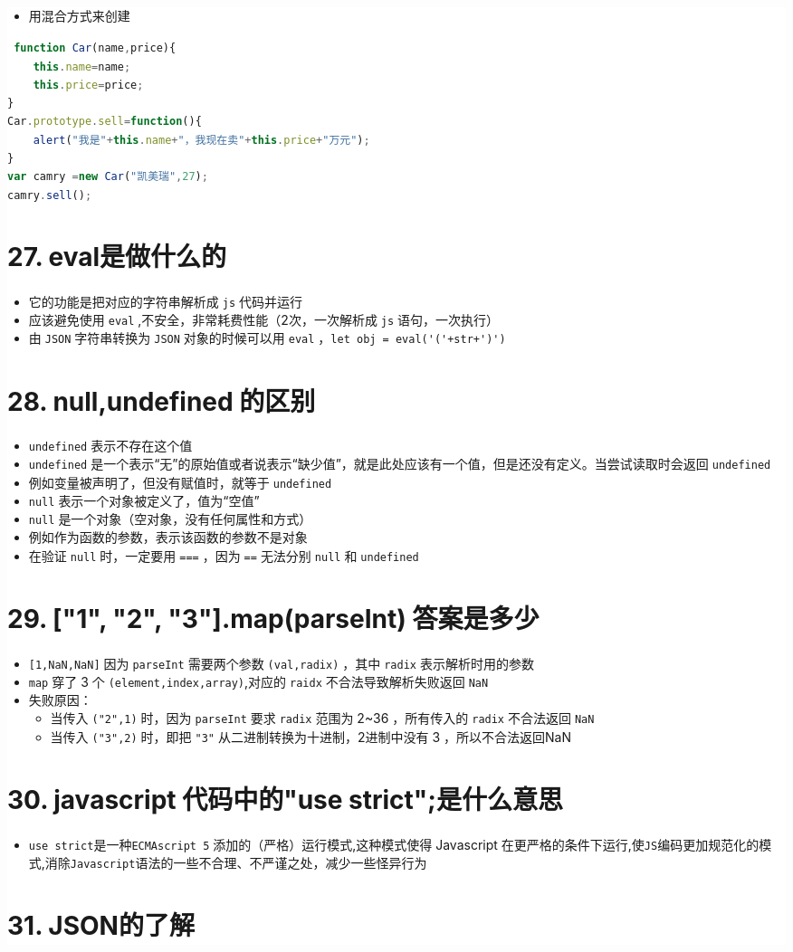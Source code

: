 - 用混合方式来创建

~~~js
 function Car(name,price){
	this.name=name;
	this.price=price;
}
Car.prototype.sell=function(){
	alert("我是"+this.name+"，我现在卖"+this.price+"万元");
}
var camry =new Car("凯美瑞",27);
camry.sell();
~~~



# 27. eval是做什么的

- 它的功能是把对应的字符串解析成 `js` 代码并运行
- 应该避免使用 `eval` ,不安全，非常耗费性能（2次，一次解析成 `js` 语句，一次执行）
- 由 `JSON` 字符串转换为 `JSON` 对象的时候可以用 `eval`  ，`let obj = eval('('+str+')')`



# 28. null,undefined 的区别

- `undefined` 表示不存在这个值
- `undefined` 是一个表示“无”的原始值或者说表示“缺少值”，就是此处应该有一个值，但是还没有定义。当尝试读取时会返回 `undefined`
- 例如变量被声明了，但没有赋值时，就等于 `undefined`
- `null` 表示一个对象被定义了，值为“空值”
- `null` 是一个对象（空对象，没有任何属性和方式）
- 例如作为函数的参数，表示该函数的参数不是对象
- 在验证 `null` 时，一定要用 `===` ，因为 `==` 无法分别 `null` 和 `undefined`



# 29. ["1", "2", "3"].map(parseInt) 答案是多少

- `[1,NaN,NaN]` 因为 `parseInt` 需要两个参数 `(val,radix)` ，其中 `radix` 表示解析时用的参数
- `map` 穿了 3 个 `(element,index,array)`,对应的 `raidx` 不合法导致解析失败返回 `NaN`
- 失败原因：
  - 当传入 `("2",1)` 时，因为 `parseInt` 要求 `radix` 范围为 2~36 ，所有传入的 `radix` 不合法返回 `NaN`
  - 当传入 `("3",2)` 时，即把 `"3"` 从二进制转换为十进制，2进制中没有 3 ，所以不合法返回NaN



# 30. javascript 代码中的"use strict";是什么意思

- `use strict`是一种`ECMAscript 5` 添加的（严格）运行模式,这种模式使得 Javascript 在更严格的条件下运行,使`JS`编码更加规范化的模式,消除`Javascript`语法的一些不合理、不严谨之处，减少一些怪异行为



# 31. JSON的了解
